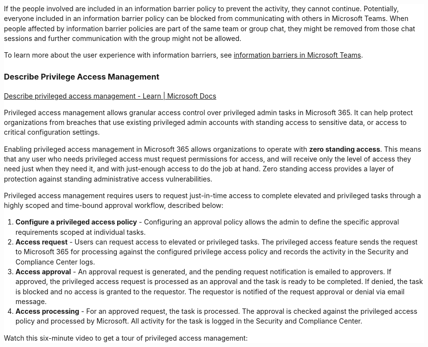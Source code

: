 If the people involved are included in an information barrier policy to prevent the activity, they cannot continue. Potentially, everyone included in an information barrier policy can be blocked from communicating with others in Microsoft Teams. When people affected by information barrier policies are part of the same team or group chat, they might be removed from those chat sessions and further communication with the group might not be allowed.

To learn more about the user experience with information barriers, see [information barriers in Microsoft Teams](https://docs.microsoft.com/en-us/MicrosoftTeams/information-barriers-in-teams).

### Describe Privilege Access Management

[Describe privileged access management - Learn | Microsoft Docs](https://docs.microsoft.com/en-au/learn/modules/describe-insider-risk-capabilities-microsoft-365/5-describe-privileged-access-management)

Privileged access management allows granular access control over privileged admin tasks in Microsoft 365. It can help protect organizations from breaches that use existing privileged admin accounts with standing access to sensitive data, or access to critical configuration settings.

Enabling privileged access management in Microsoft 365 allows organizations to operate with **zero standing access**. This means that any user who needs privileged access must request permissions for access, and will receive only the level of access they need just when they need it, and with just-enough access to do the job at hand. Zero standing access provides a layer of protection against standing administrative access vulnerabilities.

Privileged access management requires users to request just-in-time access to complete elevated and privileged tasks through a highly scoped and time-bound approval workflow, described below:

1. **Configure a privileged access policy** - Configuring an approval policy allows the admin to define the specific approval requirements scoped at individual tasks.
2. **Access request** - Users can request access to elevated or privileged tasks. The privileged access feature sends the request to Microsoft 365 for processing against the configured privilege access policy and records the activity in the Security and Compliance Center logs.
3. **Access approval** - An approval request is generated, and the pending request notification is emailed to approvers. If approved, the privileged access request is processed as an approval and the task is ready to be completed. If denied, the task is blocked and no access is granted to the requestor. The requestor is notified of the request approval or denial via email message.
4. **Access processing** - For an approved request, the task is processed. The approval is checked against the privileged access policy and processed by Microsoft. All activity for the task is logged in the Security and Compliance Center.

Watch this six-minute video to get a tour of privileged access management:

<iframe src="https://www.microsoft.com/en-au/videoplayer/embed/RE4xqtC?postJsllMsg=true&amp;autoCaptions=en-au" frameborder="0" allowfullscreen="true" data-linktype="external" style="box-sizing: inherit; margin: 0px; padding: 0px; border: 0px; outline-color: inherit; width: 640px; position: absolute; inset: 0px; height: 360px;"></iframe>












